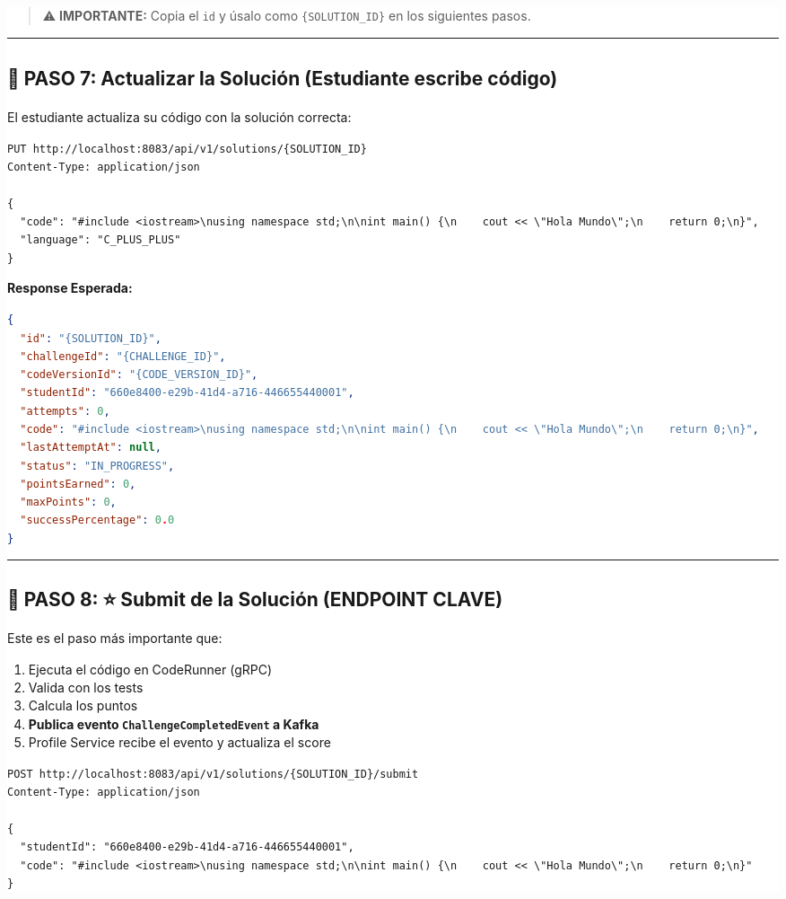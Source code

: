 ```json
```

> ⚠️ **IMPORTANTE:** Copia el `id` y úsalo como `{SOLUTION_ID}` en los siguientes pasos.

---

## 🎯 PASO 7: Actualizar la Solución (Estudiante escribe código)

El estudiante actualiza su código con la solución correcta:

```http
PUT http://localhost:8083/api/v1/solutions/{SOLUTION_ID}
Content-Type: application/json

{
  "code": "#include <iostream>\nusing namespace std;\n\nint main() {\n    cout << \"Hola Mundo\";\n    return 0;\n}",
  "language": "C_PLUS_PLUS"
}
```

**Response Esperada:**
```json
{
  "id": "{SOLUTION_ID}",
  "challengeId": "{CHALLENGE_ID}",
  "codeVersionId": "{CODE_VERSION_ID}",
  "studentId": "660e8400-e29b-41d4-a716-446655440001",
  "attempts": 0,
  "code": "#include <iostream>\nusing namespace std;\n\nint main() {\n    cout << \"Hola Mundo\";\n    return 0;\n}",
  "lastAttemptAt": null,
  "status": "IN_PROGRESS",
  "pointsEarned": 0,
  "maxPoints": 0,
  "successPercentage": 0.0
}
```

---

## 🎯 PASO 8: ⭐ Submit de la Solución (ENDPOINT CLAVE)

Este es el paso más importante que:
1. Ejecuta el código en CodeRunner (gRPC)
2. Valida con los tests
3. Calcula los puntos
4. **Publica evento `ChallengeCompletedEvent` a Kafka**
5. Profile Service recibe el evento y actualiza el score

```http
POST http://localhost:8083/api/v1/solutions/{SOLUTION_ID}/submit
Content-Type: application/json

{
  "studentId": "660e8400-e29b-41d4-a716-446655440001",
  "code": "#include <iostream>\nusing namespace std;\n\nint main() {\n    cout << \"Hola Mundo\";\n    return 0;\n}"
}
```

